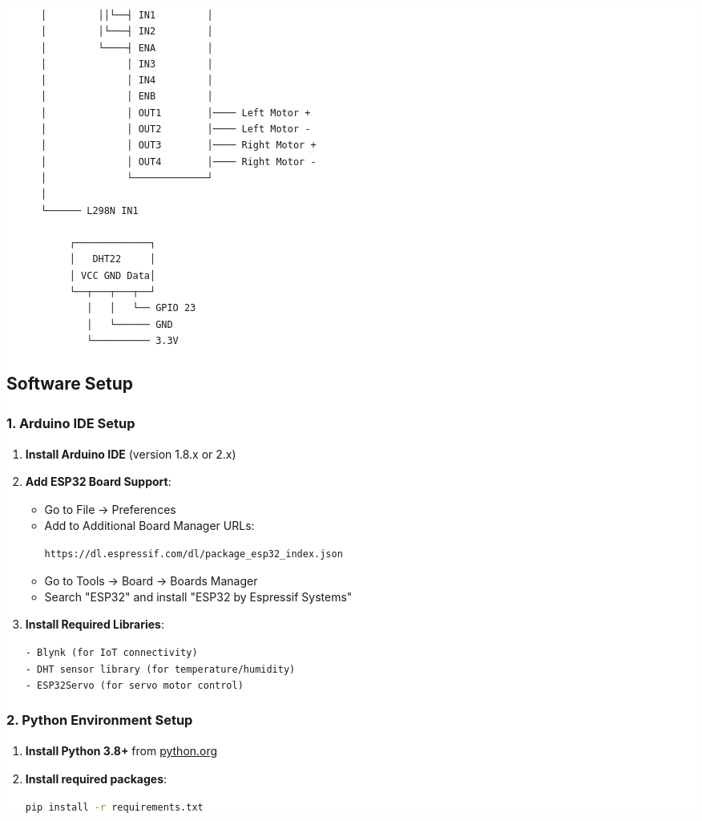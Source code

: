 ```
      │         ││└──┤ IN1         │
      │         │└───┤ IN2         │
      │         └────┤ ENA         │
      │              │ IN3         │
      │              │ IN4         │
      │              │ ENB         │
      │              │ OUT1        │──── Left Motor +
      │              │ OUT2        │──── Left Motor -
      │              │ OUT3        │──── Right Motor +
      │              │ OUT4        │──── Right Motor -
      │              └─────────────┘
      │
      └────── L298N IN1
      
           ┌─────────────┐
           │   DHT22     │
           │ VCC GND Data│
           └──┬───┬───┬──┘
              │   │   └── GPIO 23
              │   └────── GND
              └────────── 3.3V
```

##  Software Setup

### 1. Arduino IDE Setup

1. **Install Arduino IDE** (version 1.8.x or 2.x)
2. **Add ESP32 Board Support**:
   - Go to File → Preferences
   - Add to Additional Board Manager URLs: 
     ```
     https://dl.espressif.com/dl/package_esp32_index.json
     ```
   - Go to Tools → Board → Boards Manager
   - Search "ESP32" and install "ESP32 by Espressif Systems"

3. **Install Required Libraries**:
   ```
   - Blynk (for IoT connectivity)
   - DHT sensor library (for temperature/humidity)
   - ESP32Servo (for servo motor control)
   ```

### 2. Python Environment Setup

1. **Install Python 3.8+** from [python.org](https://python.org)

2. **Install required packages**:
   ```bash
   pip install -r requirements.txt
   ```

